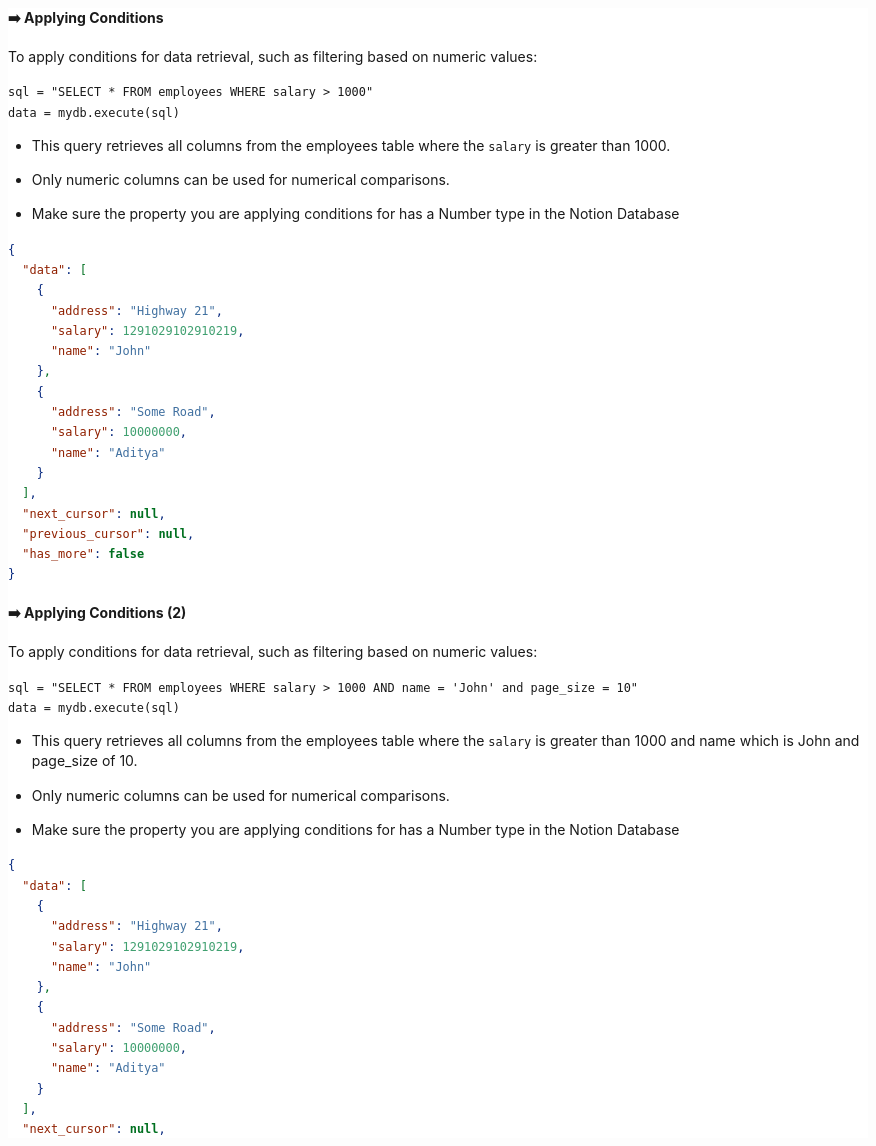 #### <a id="applying-conditions"></a>➡️ Applying Conditions

To apply conditions for data retrieval, such as filtering based on numeric values:

```python3
sql = "SELECT * FROM employees WHERE salary > 1000"
data = mydb.execute(sql)

```

- This query retrieves all columns from the employees table where the `salary` is greater than 1000.

- Only numeric columns can be used for numerical comparisons.

- Make sure the property you are applying conditions for has a Number type in the Notion Database

```json
{
  "data": [
    {
      "address": "Highway 21",
      "salary": 1291029102910219,
      "name": "John"
    },
    {
      "address": "Some Road",
      "salary": 10000000,
      "name": "Aditya"
    }
  ],
  "next_cursor": null,
  "previous_cursor": null,
  "has_more": false
}
```

#### <a id="applying-conditions-2"></a>➡️ Applying Conditions (2)

To apply conditions for data retrieval, such as filtering based on numeric values:

```python3
sql = "SELECT * FROM employees WHERE salary > 1000 AND name = 'John' and page_size = 10"
data = mydb.execute(sql)

```

- This query retrieves all columns from the employees table where the `salary` is greater than 1000 and name which is John and page_size of 10.

- Only numeric columns can be used for numerical comparisons.

- Make sure the property you are applying conditions for has a Number type in the Notion Database

```json
{
  "data": [
    {
      "address": "Highway 21",
      "salary": 1291029102910219,
      "name": "John"
    },
    {
      "address": "Some Road",
      "salary": 10000000,
      "name": "Aditya"
    }
  ],
  "next_cursor": null,
```